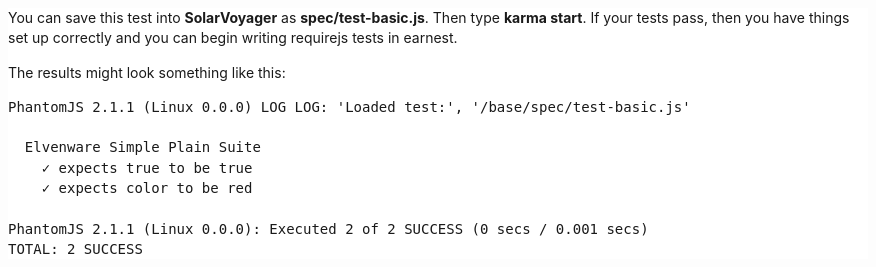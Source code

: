 You can save this test into **SolarVoyager** as **spec/test-basic.js**. Then type **karma start**. If your tests pass, then you have things set up correctly and you can begin writing requirejs tests in earnest.

The results might look something like this:

<pre>
PhantomJS 2.1.1 (Linux 0.0.0) LOG LOG: 'Loaded test:', '/base/spec/test-basic.js'

  Elvenware Simple Plain Suite
    ✓ expects true to be true
    ✓ expects color to be red

PhantomJS 2.1.1 (Linux 0.0.0): Executed 2 of 2 SUCCESS (0 secs / 0.001 secs)
TOTAL: 2 SUCCESS
</pre>

[jas-req]: https://github.com/charliecalvert/JsObjects/tree/master/JavaScript/UnitTests/JasmineRequireJs
[karma-req]: https://github.com/charliecalvert/JsObjects/blob/master/JavaScript/UnitTests/JasmineRequireJs/karma.conf.js
[main-test-req]: https://github.com/charliecalvert/JsObjects/blob/master/JavaScript/UnitTests/JasmineRequireJs/spec/main-test.js
[test-sample-req]:https://github.com/charliecalvert/JsObjects/blob/master/JavaScript/UnitTests/JasmineRequireJs/spec/test-basic.js


[base-url]: http://requirejs.org/docs/api.html#config-baseUrl
